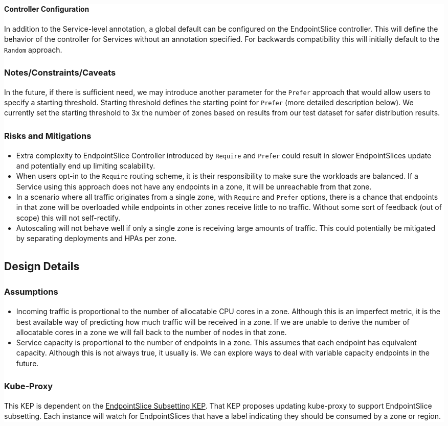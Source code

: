 #### Controller Configuration

In addition to the Service-level annotation, a global default can be configured
on the EndpointSlice controller. This will define the behavior of the controller
for Services without an annotation specified. For backwards compatibility this
will initially default to the `Random` approach.

### Notes/Constraints/Caveats

In the future, if there is sufficient need, we may introduce another parameter
for the `Prefer` approach that would allow users to specify a starting
threshold. Starting threshold defines the starting point for `Prefer` (more
detailed description below). We currently set the starting threshold to 3x the
number of zones based on results from our test dataset for safer distribution
results.

### Risks and Mitigations

- Extra complexity to EndpointSlice Controller introduced by `Require` and
  `Prefer` could result in slower EndpointSlices update and potentially end up
  limiting scalability.
- When users opt-in to the `Require` routing scheme, it is their responsibility
  to make sure the workloads are balanced. If a Service using this approach does
  not have any endpoints in a zone, it will be unreachable from that zone.
- In a scenario where all traffic originates from a single zone, with `Require`
  and `Prefer` options, there is a chance that endpoints in that zone will be
  overloaded while endpoints in other zones receive little to no traffic.
  Without some sort of feedback (out of scope) this will not self-rectify.
- Autoscaling will not behave well if only a single zone is receiving large
  amounts of traffic. This could potentially be mitigated by separating
  deployments and HPAs per zone.

## Design Details

### Assumptions

- Incoming traffic is proportional to the number of allocatable CPU cores in a
  zone. Although this is an imperfect metric, it is the best available way of
  predicting how much traffic will be received in a zone. If we are unable to
  derive the number of allocatable cores in a zone we will fall back to the
  number of nodes in that zone.
- Service capacity is proportional to the number of endpoints in a zone. This
  assumes that each endpoint has equivalent capacity. Although this is not
  always true, it usually is. We can explore ways to deal with variable capacity
  endpoints in the future.

### Kube-Proxy

This KEP is dependent on the [EndpointSlice Subsetting
KEP](https://github.com/kubernetes/enhancements/issues/2030#issuecomment-701056673).
That KEP proposes updating kube-proxy to support EndpointSlice subsetting. Each
instance will watch for EndpointSlices that have a label indicating they should
be consumed by a zone or region.

